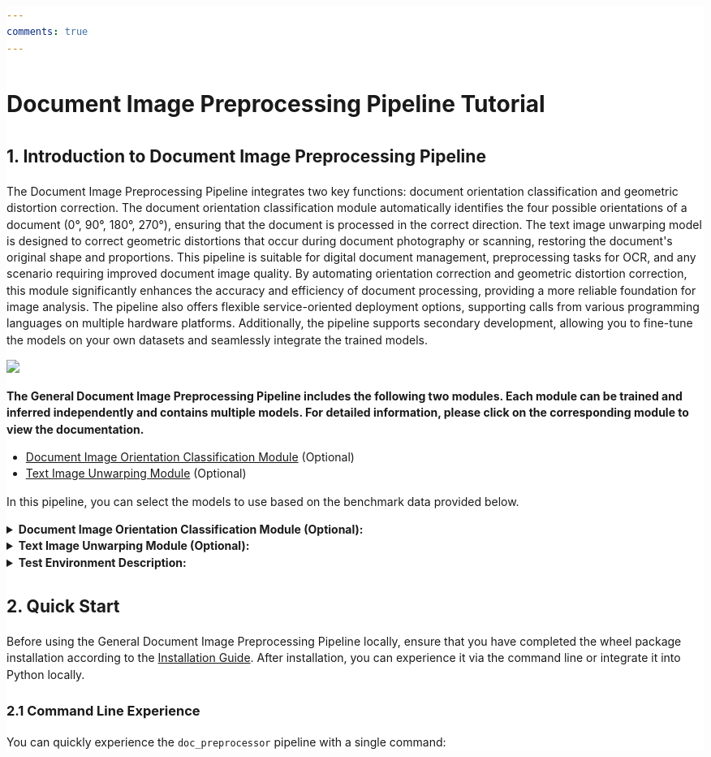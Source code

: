 ```yaml
---
comments: true
---
```


# Document Image Preprocessing Pipeline Tutorial

## 1. Introduction to Document Image Preprocessing Pipeline

The Document Image Preprocessing Pipeline integrates two key functions: document orientation classification and geometric distortion correction. The document orientation classification module automatically identifies the four possible orientations of a document (0°, 90°, 180°, 270°), ensuring that the document is processed in the correct direction. The text image unwarping model is designed to correct geometric distortions that occur during document photography or scanning, restoring the document's original shape and proportions. This pipeline is suitable for digital document management, preprocessing tasks for OCR, and any scenario requiring improved document image quality. By automating orientation correction and geometric distortion correction, this module significantly enhances the accuracy and efficiency of document processing, providing a more reliable foundation for image analysis. The pipeline also offers flexible service-oriented deployment options, supporting calls from various programming languages on multiple hardware platforms. Additionally, the pipeline supports secondary development, allowing you to fine-tune the models on your own datasets and seamlessly integrate the trained models.

<img src="https://raw.githubusercontent.com/cuicheng01/PaddleX_doc_images/main/images/pipelines/doc_preprocessor/02.jpg">

<b>The General Document Image Preprocessing Pipeline includes the following two modules. Each module can be trained and inferred independently and contains multiple models. For detailed information, please click on the corresponding module to view the documentation.</b>

- [Document Image Orientation Classification Module](../module_usage/doc_img_orientation_classification.md) (Optional)
- [Text Image Unwarping Module](../module_usage/text_image_unwarping.md) (Optional)

In this pipeline, you can select the models to use based on the benchmark data provided below.

<details><summary> <b>Document Image Orientation Classification Module (Optional):</b></summary></details>

<details><summary> <b>Text Image Unwarping Module (Optional):</b></summary></details>

<details><summary> <b>Test Environment Description:</b></summary></details>

## 2. Quick Start

Before using the General Document Image Preprocessing Pipeline locally, ensure that you have completed the wheel package installation according to the [Installation Guide](../installation.en.md). After installation, you can experience it via the command line or integrate it into Python locally.

### 2.1 Command Line Experience

You can quickly experience the `doc_preprocessor` pipeline with a single command:
